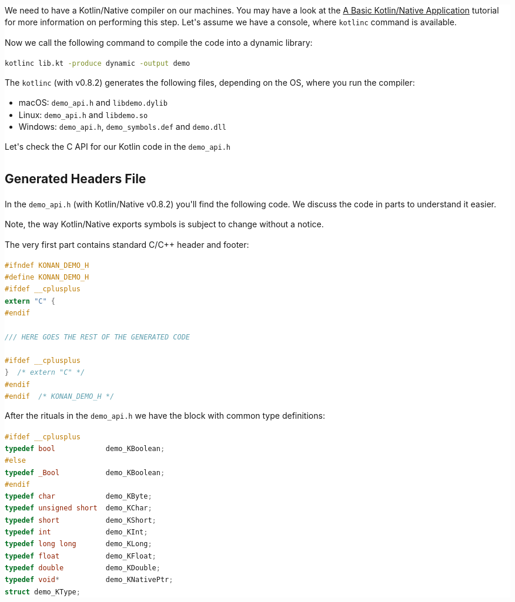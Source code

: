 We need to have a Kotlin/Native compiler on our machines. 
You may have a look at the
[A Basic Kotlin/Native Application](basic-kotlin-native-app.html#obtaining-the-compiler)
tutorial for more information on performing this step.
Let's assume we have a console, where `kotlinc` command is available. 

Now we call the following command to compile the code into a dynamic library:
```bash
kotlinc lib.kt -produce dynamic -output demo
```

The `kotlinc` (with v0.8.2) generates the following files, depending on the OS, 
where you run the compiler:
- macOS: `demo_api.h` and `libdemo.dylib`
- Linux: `demo_api.h` and `libdemo.so`
- Windows: `demo_api.h`, `demo_symbols.def` and `demo.dll`

Let's check the C API for our Kotlin code in the `demo_api.h` 

## Generated Headers File

In the `demo_api.h` (with Kotlin/Native v0.8.2) you'll find the following code. 
We discuss the code in parts to understand it easier.

Note, the way Kotlin/Native exports symbols is subject to change without a notice.

The very first part contains standard C/C++ header and footer:

<div class="sample" markdown="1" mode="C" theme="idea" data-highlight-only="1" auto-indent="false">

```c
#ifndef KONAN_DEMO_H
#define KONAN_DEMO_H
#ifdef __cplusplus
extern "C" {
#endif

/// HERE GOES THE REST OF THE GENERATED CODE

#ifdef __cplusplus
}  /* extern "C" */
#endif
#endif  /* KONAN_DEMO_H */
```
</div>

After the rituals in the `demo_api.h` we have the block with common type definitions:

<div class="sample" markdown="1" mode="C" theme="idea" data-highlight-only="1" auto-indent="false">

```c
#ifdef __cplusplus
typedef bool            demo_KBoolean;
#else
typedef _Bool           demo_KBoolean;
#endif
typedef char            demo_KByte;
typedef unsigned short  demo_KChar;
typedef short           demo_KShort;
typedef int             demo_KInt;
typedef long long       demo_KLong;
typedef float           demo_KFloat;
typedef double          demo_KDouble;
typedef void*           demo_KNativePtr;
struct demo_KType;
``` 
</div>

